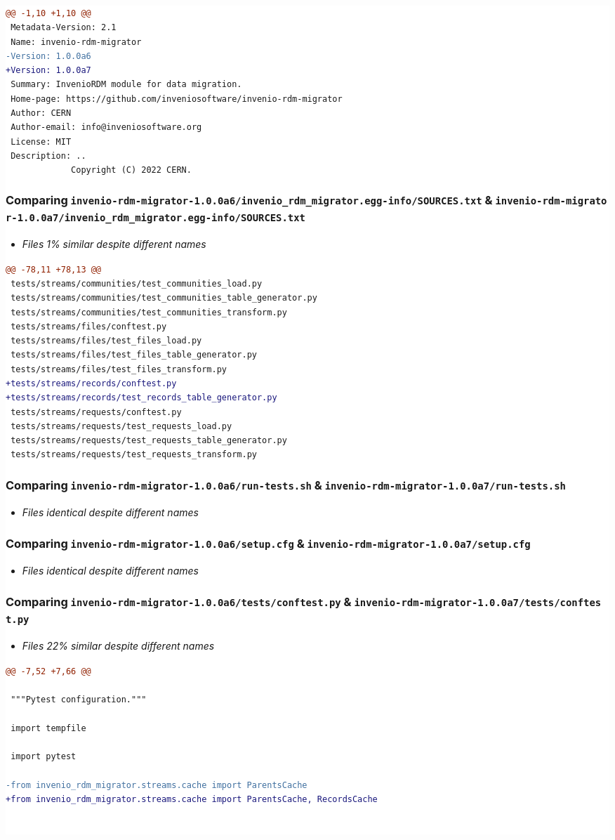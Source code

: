 ```diff
@@ -1,10 +1,10 @@
 Metadata-Version: 2.1
 Name: invenio-rdm-migrator
-Version: 1.0.0a6
+Version: 1.0.0a7
 Summary: InvenioRDM module for data migration.
 Home-page: https://github.com/inveniosoftware/invenio-rdm-migrator
 Author: CERN
 Author-email: info@inveniosoftware.org
 License: MIT
 Description: ..
             Copyright (C) 2022 CERN.
```

### Comparing `invenio-rdm-migrator-1.0.0a6/invenio_rdm_migrator.egg-info/SOURCES.txt` & `invenio-rdm-migrator-1.0.0a7/invenio_rdm_migrator.egg-info/SOURCES.txt`

 * *Files 1% similar despite different names*

```diff
@@ -78,11 +78,13 @@
 tests/streams/communities/test_communities_load.py
 tests/streams/communities/test_communities_table_generator.py
 tests/streams/communities/test_communities_transform.py
 tests/streams/files/conftest.py
 tests/streams/files/test_files_load.py
 tests/streams/files/test_files_table_generator.py
 tests/streams/files/test_files_transform.py
+tests/streams/records/conftest.py
+tests/streams/records/test_records_table_generator.py
 tests/streams/requests/conftest.py
 tests/streams/requests/test_requests_load.py
 tests/streams/requests/test_requests_table_generator.py
 tests/streams/requests/test_requests_transform.py
```

### Comparing `invenio-rdm-migrator-1.0.0a6/run-tests.sh` & `invenio-rdm-migrator-1.0.0a7/run-tests.sh`

 * *Files identical despite different names*

### Comparing `invenio-rdm-migrator-1.0.0a6/setup.cfg` & `invenio-rdm-migrator-1.0.0a7/setup.cfg`

 * *Files identical despite different names*

### Comparing `invenio-rdm-migrator-1.0.0a6/tests/conftest.py` & `invenio-rdm-migrator-1.0.0a7/tests/conftest.py`

 * *Files 22% similar despite different names*

```diff
@@ -7,52 +7,66 @@
 
 """Pytest configuration."""
 
 import tempfile
 
 import pytest
 
-from invenio_rdm_migrator.streams.cache import ParentsCache
+from invenio_rdm_migrator.streams.cache import ParentsCache, RecordsCache
 
 
```